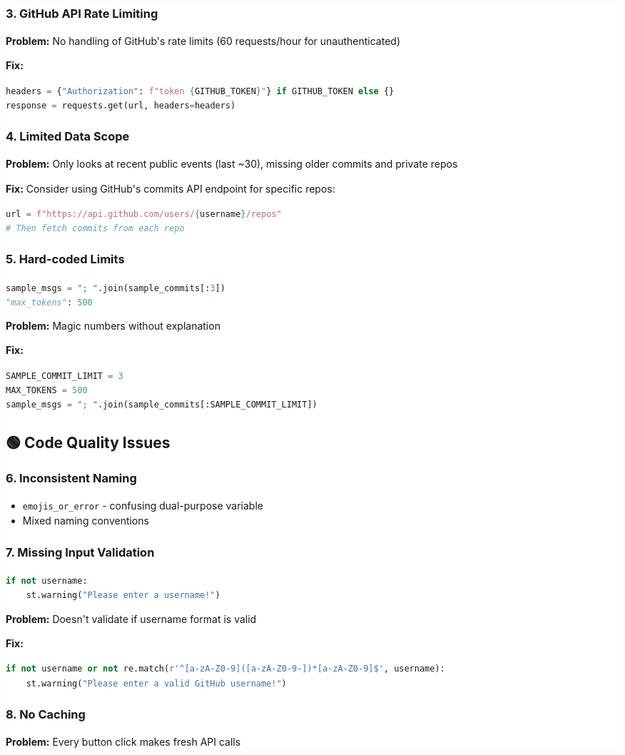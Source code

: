 ### **3. GitHub API Rate Limiting**
**Problem:** No handling of GitHub's rate limits (60 requests/hour for unauthenticated)

**Fix:**
```python
headers = {"Authorization": f"token {GITHUB_TOKEN}"} if GITHUB_TOKEN else {}
response = requests.get(url, headers=headers)
```

### **4. Limited Data Scope**
**Problem:** Only looks at recent public events (last ~30), missing older commits and private repos

**Fix:** Consider using GitHub's commits API endpoint for specific repos:
```python
url = f"https://api.github.com/users/{username}/repos"
# Then fetch commits from each repo
```

### **5. Hard-coded Limits**
```python
sample_msgs = "; ".join(sample_commits[:3])
"max_tokens": 500
```
**Problem:** Magic numbers without explanation

**Fix:**
```python
SAMPLE_COMMIT_LIMIT = 3
MAX_TOKENS = 500
sample_msgs = "; ".join(sample_commits[:SAMPLE_COMMIT_LIMIT])
```

## **🟢 Code Quality Issues**

### **6. Inconsistent Naming**
- `emojis_or_error` - confusing dual-purpose variable
- Mixed naming conventions

### **7. Missing Input Validation**
```python
if not username:
    st.warning("Please enter a username!")
```
**Problem:** Doesn't validate if username format is valid

**Fix:**
```python
if not username or not re.match(r'^[a-zA-Z0-9]([a-zA-Z0-9-])*[a-zA-Z0-9]$', username):
    st.warning("Please enter a valid GitHub username!")
```

### **8. No Caching**
**Problem:** Every button click makes fresh API calls


[1]: https://docs.perplexity.ai/api-reference/chat-completions-post "Chat Completions - Perplexity"
[2]: https://perplexity.mintlify.app/guides/chat-completions-guide "OpenAI Chat Completions Compatibility - Perplexity"